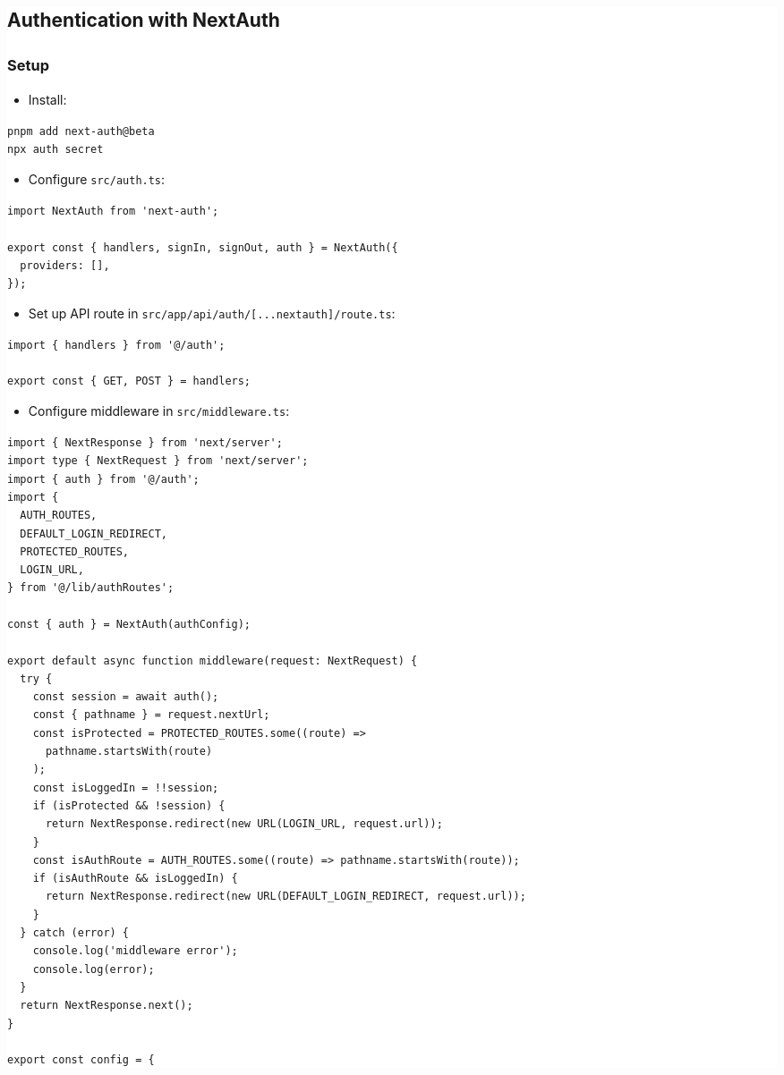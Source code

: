 ## Authentication with NextAuth

### Setup

- Install:

```bash
pnpm add next-auth@beta
npx auth secret
```

- Configure `src/auth.ts`:

```tsx
import NextAuth from 'next-auth';

export const { handlers, signIn, signOut, auth } = NextAuth({
  providers: [],
});
```

- Set up API route in `src/app/api/auth/[...nextauth]/route.ts`:

```tsx
import { handlers } from '@/auth';

export const { GET, POST } = handlers;
```

- Configure middleware in `src/middleware.ts`:

```tsx
import { NextResponse } from 'next/server';
import type { NextRequest } from 'next/server';
import { auth } from '@/auth';
import {
  AUTH_ROUTES,
  DEFAULT_LOGIN_REDIRECT,
  PROTECTED_ROUTES,
  LOGIN_URL,
} from '@/lib/authRoutes';

const { auth } = NextAuth(authConfig);

export default async function middleware(request: NextRequest) {
  try {
    const session = await auth();
    const { pathname } = request.nextUrl;
    const isProtected = PROTECTED_ROUTES.some((route) =>
      pathname.startsWith(route)
    );
    const isLoggedIn = !!session;
    if (isProtected && !session) {
      return NextResponse.redirect(new URL(LOGIN_URL, request.url));
    }
    const isAuthRoute = AUTH_ROUTES.some((route) => pathname.startsWith(route));
    if (isAuthRoute && isLoggedIn) {
      return NextResponse.redirect(new URL(DEFAULT_LOGIN_REDIRECT, request.url));
    }
  } catch (error) {
    console.log('middleware error');
    console.log(error);
  }
  return NextResponse.next();
}

export const config = {
```
